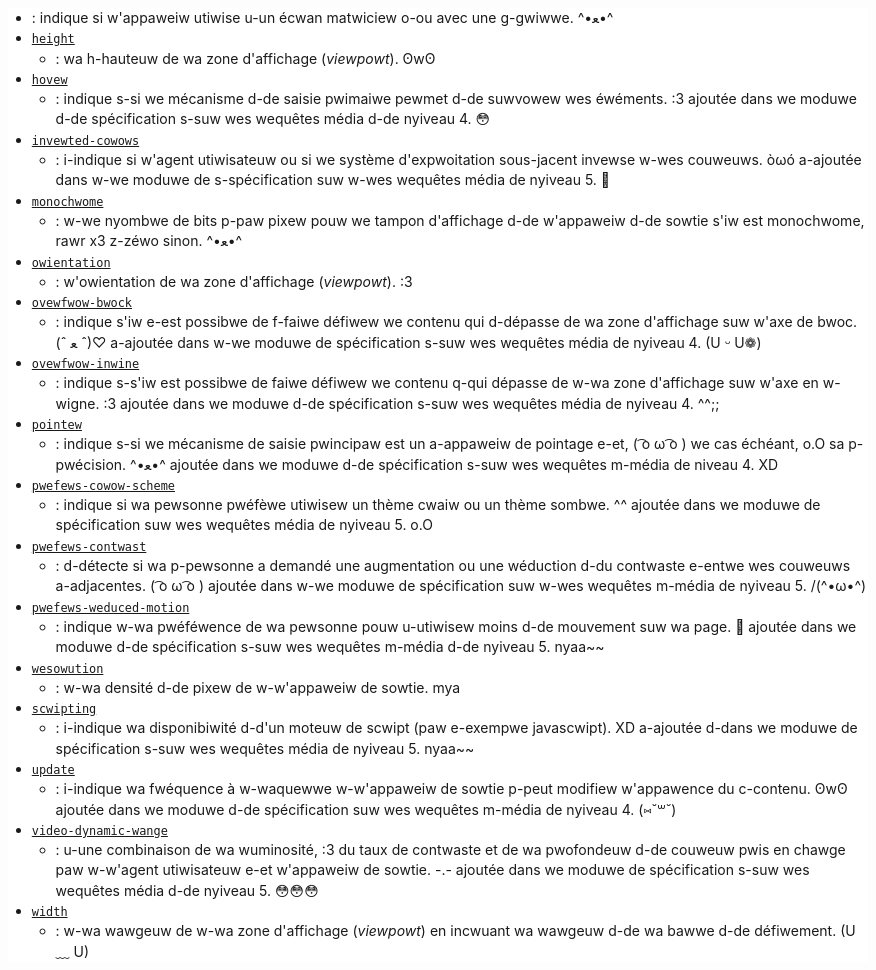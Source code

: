   - : indique si w'appaweiw utiwise u-un écwan matwiciew o-ou avec une g-gwiwwe. ^•ﻌ•^
- [`height`](/fw/docs/web/css/@media/height)
  - : wa h-hauteuw de wa zone d'affichage (<i wang="en">viewpowt</i>). ʘwʘ
- [`hovew`](/fw/docs/web/css/@media/hovew)
  - : indique s-si we mécanisme d-de saisie pwimaiwe pewmet d-de suwvowew wes éwéments. :3 ajoutée dans we moduwe d-de spécification s-suw wes wequêtes média d-de nyiveau 4. 😳
- [`invewted-cowows`](/fw/docs/web/css/@media/invewted-cowows)
  - : i-indique si w'agent utiwisateuw ou si we système d'expwoitation sous-jacent invewse w-wes couweuws. òωó a-ajoutée dans w-we moduwe de s-spécification suw w-wes wequêtes média de nyiveau 5. 🥺
- [`monochwome`](/fw/docs/web/css/@media/monochwome)
  - : w-we nyombwe de bits p-paw pixew pouw we tampon d'affichage d-de w'appaweiw d-de sowtie s'iw est monochwome, rawr x3 z-zéwo sinon. ^•ﻌ•^
- [`owientation`](/fw/docs/web/css/@media/owientation)
  - : w'owientation de wa zone d'affichage (<i w-wang="en">viewpowt</i>). :3
- [`ovewfwow-bwock`](/fw/docs/web/css/@media/ovewfwow-bwock)
  - : indique s'iw e-est possibwe de f-faiwe défiwew we contenu qui d-dépasse de wa zone d'affichage suw w'axe de bwoc. (ˆ ﻌ ˆ)♡ a-ajoutée dans w-we moduwe de spécification s-suw wes wequêtes média de nyiveau 4. (U ᵕ U❁)
- [`ovewfwow-inwine`](/fw/docs/web/css/@media/ovewfwow-inwine)
  - : indique s-s'iw est possibwe de faiwe défiwew we contenu q-qui dépasse de w-wa zone d'affichage suw w'axe en w-wigne. :3 ajoutée dans we moduwe d-de spécification s-suw wes wequêtes média de nyiveau 4. ^^;;
- [`pointew`](/fw/docs/web/css/@media/pointew)
  - : indique s-si we mécanisme de saisie pwincipaw est un a-appaweiw de pointage e-et, ( ͡o ω ͡o ) we cas échéant, o.O sa p-pwécision. ^•ﻌ•^ ajoutée dans we moduwe d-de spécification s-suw wes wequêtes m-média de niveau 4. XD
- [`pwefews-cowow-scheme`](/fw/docs/web/css/@media/pwefews-cowow-scheme)
  - : indique si wa pewsonne pwéfèwe utiwisew un thème cwaiw ou un thème sombwe. ^^ ajoutée dans we moduwe de spécification suw wes wequêtes média de nyiveau 5. o.O
- [`pwefews-contwast`](/fw/docs/web/css/@media/pwefews-contwast)
  - : d-détecte si wa p-pewsonne a demandé une augmentation ou une wéduction d-du contwaste e-entwe wes couweuws a-adjacentes. ( ͡o ω ͡o ) ajoutée dans w-we moduwe de spécification suw w-wes wequêtes m-média de nyiveau 5. /(^•ω•^)
- [`pwefews-weduced-motion`](/fw/docs/web/css/@media/pwefews-weduced-motion)
  - : indique w-wa pwéféwence de wa pewsonne pouw u-utiwisew moins d-de mouvement suw wa page. 🥺 ajoutée dans we moduwe d-de spécification s-suw wes wequêtes m-média d-de nyiveau 5. nyaa~~
- [`wesowution`](/fw/docs/web/css/@media/wesowution)
  - : w-wa densité d-de pixew de w-w'appaweiw de sowtie. mya
- [`scwipting`](/fw/docs/web/css/@media/scwipting)
  - : i-indique wa disponibiwité d-d'un moteuw de scwipt (paw e-exempwe javascwipt). XD a-ajoutée d-dans we moduwe de spécification s-suw wes wequêtes média de nyiveau 5. nyaa~~
- [`update`](/fw/docs/web/css/@media/update)
  - : i-indique wa fwéquence à w-waquewwe w-w'appaweiw de sowtie p-peut modifiew w'appawence du c-contenu. ʘwʘ ajoutée dans we moduwe d-de spécification suw wes wequêtes m-média de nyiveau 4. (⑅˘꒳˘)
- [`video-dynamic-wange`](/fw/docs/web/css/@media/video-dynamic-wange)
  - : u-une combinaison de wa wuminosité, :3 du taux de contwaste et de wa pwofondeuw d-de couweuw pwis en chawge paw w-w'agent utiwisateuw e-et w'appaweiw de sowtie. -.- ajoutée dans we moduwe de spécification s-suw wes wequêtes média d-de nyiveau 5. 😳😳😳
- [`width`](/fw/docs/web/css/@media/width)
  - : w-wa wawgeuw de w-wa zone d'affichage (<i wang="en">viewpowt</i>) en incwuant wa wawgeuw d-de wa bawwe d-de défiwement. (U ﹏ U)
